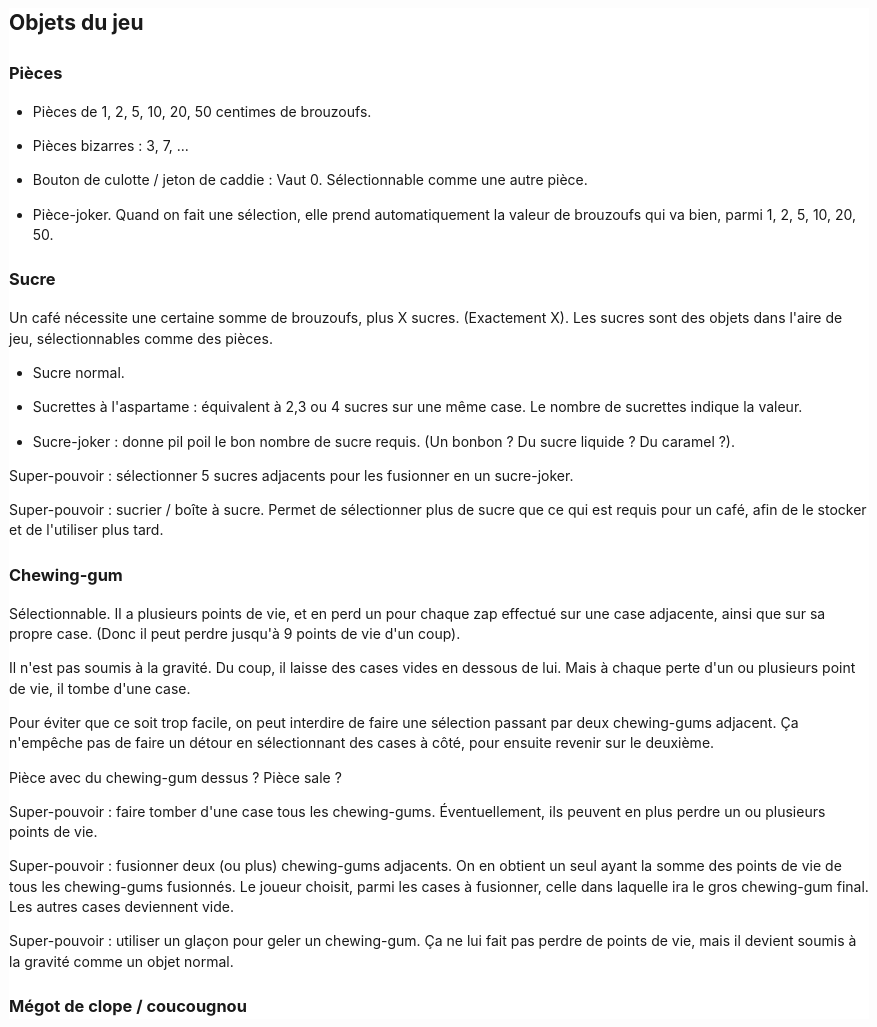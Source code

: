 ## Objets du jeu ##

### Pièces ###

 - Pièces de 1, 2, 5, 10, 20, 50 centimes de brouzoufs.

 - Pièces bizarres : 3, 7, ...

 - Bouton de culotte / jeton de caddie : Vaut 0. Sélectionnable comme une autre pièce.

 - Pièce-joker. Quand on fait une sélection, elle prend automatiquement la valeur de brouzoufs qui va bien, parmi 1, 2, 5, 10, 20, 50.

### Sucre ###

Un café nécessite une certaine somme de brouzoufs, plus X sucres. (Exactement X). Les sucres sont des objets dans l'aire de jeu, sélectionnables comme des pièces.

 - Sucre normal.

 - Sucrettes à l'aspartame : équivalent à 2,3 ou 4 sucres sur une même case. Le nombre de sucrettes indique la valeur.

 - Sucre-joker : donne pil poil le bon nombre de sucre requis. (Un bonbon ? Du sucre liquide ? Du caramel ?).

Super-pouvoir : sélectionner 5 sucres adjacents pour les fusionner en un sucre-joker.

Super-pouvoir : sucrier / boîte à sucre. Permet de sélectionner plus de sucre que ce qui est requis pour un café, afin de le stocker et de l'utiliser plus tard.

### Chewing-gum ###

Sélectionnable. Il a plusieurs points de vie, et en perd un pour chaque zap effectué sur une case adjacente, ainsi que sur sa propre case. (Donc il peut perdre jusqu'à 9 points de vie d'un coup).

Il n'est pas soumis à la gravité. Du coup, il laisse des cases vides en dessous de lui. Mais à chaque perte d'un ou plusieurs point de vie, il tombe d'une case.

Pour éviter que ce soit trop facile, on peut interdire de faire une sélection passant par deux chewing-gums adjacent. Ça n'empêche pas de faire un détour en sélectionnant des cases à côté, pour ensuite revenir sur le deuxième.

Pièce avec du chewing-gum dessus ? Pièce sale ?

Super-pouvoir : faire tomber d'une case tous les chewing-gums. Éventuellement, ils peuvent en plus perdre un ou plusieurs points de vie.

Super-pouvoir : fusionner deux (ou plus) chewing-gums adjacents. On en obtient un seul ayant la somme des points de vie de tous les chewing-gums fusionnés. Le joueur choisit, parmi les cases à fusionner, celle dans laquelle ira le gros chewing-gum final. Les autres cases deviennent vide.

Super-pouvoir : utiliser un glaçon pour geler un chewing-gum. Ça ne lui fait pas perdre de points de vie, mais il devient soumis à la gravité comme un objet normal.

### Mégot de clope / coucougnou ###
